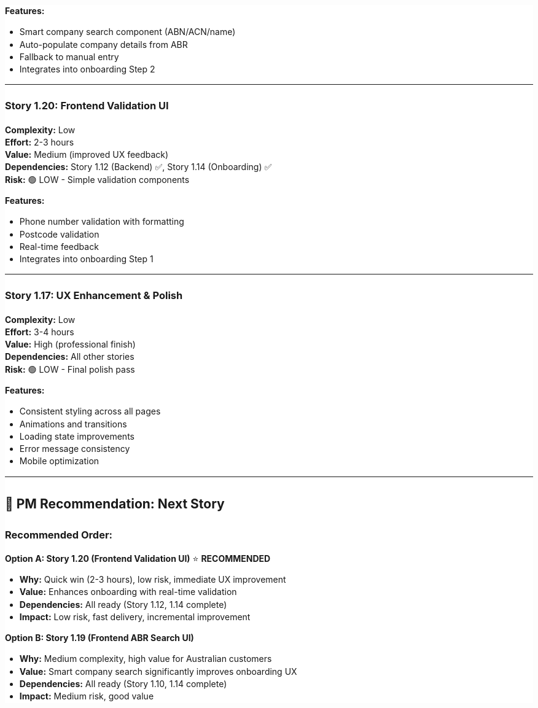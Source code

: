 **Features:**
- Smart company search component (ABN/ACN/name)
- Auto-populate company details from ABR
- Fallback to manual entry
- Integrates into onboarding Step 2

---

### **Story 1.20: Frontend Validation UI**
**Complexity:** Low  
**Effort:** 2-3 hours  
**Value:** Medium (improved UX feedback)  
**Dependencies:** Story 1.12 (Backend) ✅, Story 1.14 (Onboarding) ✅  
**Risk:** 🟢 LOW - Simple validation components

**Features:**
- Phone number validation with formatting
- Postcode validation
- Real-time feedback
- Integrates into onboarding Step 1

---

### **Story 1.17: UX Enhancement & Polish**
**Complexity:** Low  
**Effort:** 3-4 hours  
**Value:** High (professional finish)  
**Dependencies:** All other stories  
**Risk:** 🟢 LOW - Final polish pass

**Features:**
- Consistent styling across all pages
- Animations and transitions
- Loading state improvements
- Error message consistency
- Mobile optimization

---

## 🎯 PM Recommendation: Next Story

### **Recommended Order:**

**Option A: Story 1.20 (Frontend Validation UI)** ⭐ **RECOMMENDED**
- **Why:** Quick win (2-3 hours), low risk, immediate UX improvement
- **Value:** Enhances onboarding with real-time validation
- **Dependencies:** All ready (Story 1.12, 1.14 complete)
- **Impact:** Low risk, fast delivery, incremental improvement

**Option B: Story 1.19 (Frontend ABR Search UI)**
- **Why:** Medium complexity, high value for Australian customers
- **Value:** Smart company search significantly improves onboarding UX
- **Dependencies:** All ready (Story 1.10, 1.14 complete)
- **Impact:** Medium risk, good value
